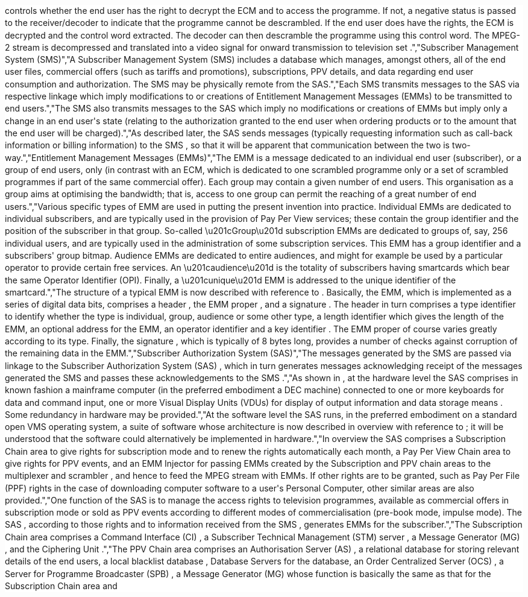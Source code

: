 controls whether the end user has the right to decrypt the ECM and to access the programme. If not, a negative status is passed to the receiver\/decoder  to indicate that the programme cannot be descrambled. If the end user does have the rights, the ECM is decrypted and the control word extracted. The decoder  can then descramble the programme using this control word. The MPEG-2 stream is decompressed and translated into a video signal for onward transmission to television set .","Subscriber Management System (SMS)","A Subscriber Management System (SMS)  includes a database  which manages, amongst others, all of the end user files, commercial offers (such as tariffs and promotions), subscriptions, PPV details, and data regarding end user consumption and authorization. The SMS may be physically remote from the SAS.","Each SMS  transmits messages to the SAS  via respective linkage  which imply modifications to or creations of Entitlement Management Messages (EMMs) to be transmitted to end users.","The SMS  also transmits messages to the SAS  which imply no modifications or creations of EMMs but imply only a change in an end user's state (relating to the authorization granted to the end user when ordering products or to the amount that the end user will be charged).","As described later, the SAS  sends messages (typically requesting information such as call-back information or billing information) to the SMS , so that it will be apparent that communication between the two is two-way.","Entitlement Management Messages (EMMs)","The EMM is a message dedicated to an individual end user (subscriber), or a group of end users, only (in contrast with an ECM, which is dedicated to one scrambled programme only or a set of scrambled programmes if part of the same commercial offer). Each group may contain a given number of end users. This organisation as a group aims at optimising the bandwidth; that is, access to one group can permit the reaching of a great number of end users.","Various specific types of EMM are used in putting the present invention into practice. Individual EMMs are dedicated to individual subscribers, and are typically used in the provision of Pay Per View services; these contain the group identifier and the position of the subscriber in that group. So-called \u201cGroup\u201d subscription EMMs are dedicated to groups of, say, 256 individual users, and are typically used in the administration of some subscription services. This EMM has a group identifier and a subscribers' group bitmap. Audience EMMs are dedicated to entire audiences, and might for example be used by a particular operator to provide certain free services. An \u201caudience\u201d is the totality of subscribers having smartcards which bear the same Operator Identifier (OPI). Finally, a \u201cunique\u201d EMM is addressed to the unique identifier of the smartcard.","The structure of a typical EMM is now described with reference to . Basically, the EMM, which is implemented as a series of digital data bits, comprises a header , the EMM proper , and a signature . The header  in turn comprises a type identifier  to identify whether the type is individual, group, audience or some other type, a length identifier  which gives the length of the EMM, an optional address  for the EMM, an operator identifier  and a key identifier . The EMM proper  of course varies greatly according to its type. Finally, the signature , which is typically of 8 bytes long, provides a number of checks against corruption of the remaining data in the EMM.","Subscriber Authorization System (SAS)","The messages generated by the SMS  are passed via linkage  to the Subscriber Authorization System (SAS) , which in turn generates messages acknowledging receipt of the messages generated the SMS  and passes these acknowledgements to the SMS .","As shown in , at the hardware level the SAS comprises in known fashion a mainframe computer  (in the preferred embodiment a DEC machine) connected to one or more keyboards  for data and command input, one or more Visual Display Units (VDUs)  for display of output information and data storage means . Some redundancy in hardware may be provided.","At the software level the SAS runs, in the preferred embodiment on a standard open VMS operating system, a suite of software whose architecture is now described in overview with reference to ; it will be understood that the software could alternatively be implemented in hardware.","In overview the SAS comprises a Subscription Chain area  to give rights for subscription mode and to renew the rights automatically each month, a Pay Per View Chain area  to give rights for PPV events, and an EMM Injector  for passing EMMs created by the Subscription and PPV chain areas to the multiplexer and scrambler , and hence to feed the MPEG stream with EMMs. If other rights are to be granted, such as Pay Per File (PPF) rights in the case of downloading computer software to a user's Personal Computer, other similar areas are also provided.","One function of the SAS  is to manage the access rights to television programmes, available as commercial offers in subscription mode or sold as PPV events according to different modes of commercialisation (pre-book mode, impulse mode). The SAS , according to those rights and to information received from the SMS , generates EMMs for the subscriber.","The Subscription Chain area  comprises a Command Interface (CI) , a Subscriber Technical Management (STM) server , a Message Generator (MG) , and the Ciphering Unit .","The PPV Chain area  comprises an Authorisation Server (AS) , a relational database  for storing relevant details of the end users, a local blacklist database , Database Servers  for the database, an Order Centralized Server (OCS) , a Server for Programme Broadcaster (SPB) , a Message Generator (MG)  whose function is basically the same as that for the Subscription Chain area and